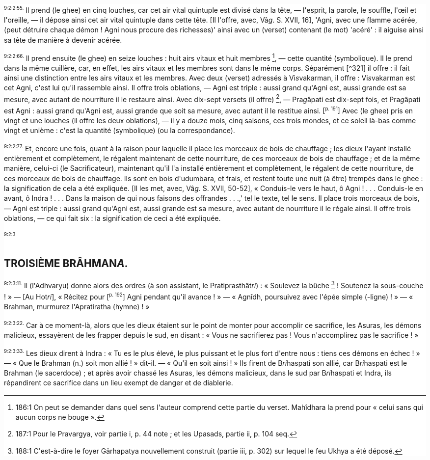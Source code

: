 <span id="v9_2_2_55"><sup><small>9:2:2:55.</small></sup></span> Il prend (le ghee) en cinq louches, car cet air vital quintuple est divisé dans la tête, — l'esprit, la parole, le souffle, l'œil et l'oreille, — il dépose ainsi cet air vital quintuple dans cette tête. \[Il l'offre, avec, Vâ<i>g</i>. S. XVII, 16\], 'Agni, avec une flamme acérée, (peut détruire chaque démon ! Agni nous procure des richesses)' ainsi avec un (verset) contenant (le mot) 'acéré' : il aiguise ainsi sa tête de manière à devenir acérée.

<span id="v9_2_2_66"><sup><small>9:2:2:66.</small></sup></span> Il prend ensuite (le ghee) en seize louches : huit airs vitaux et huit membres [^320], — cette quantité (symbolique). Il le prend dans la même cuillère, car, en effet, les airs vitaux et les membres sont dans le même corps. Séparément [^321] il offre : il fait ainsi une distinction entre les airs vitaux et les membres. Avec deux (verset) adressés à Vi<i>s</i>vakarman, il offre : Vi<i>s</i>vakarman est cet Agni, c'est lui qu'il rassemble ainsi. Il offre trois oblations, — Agni est triple : aussi grand qu'Agni est, aussi grande est sa mesure, avec autant de nourriture il le restaure ainsi. Avec dix-sept versets (il offre) [^322], — Pra<i>g</i>âpati est dix-sept fois, et Pra<i>g</i>âpati est Agni : aussi grand qu'Agni est, aussi grande que soit sa mesure, avec autant il le restitue ainsi. <span id="p191">[<sup><small>p. 191</small></sup>]</span> Avec (le ghee) pris en vingt et une louches (il offre les deux oblations), — il y a douze mois, cinq saisons, ces trois mondes, et ce soleil là-bas comme vingt et unième : c'est la quantité (symbolique) (ou la correspondance).

<span id="v9_2_2_77"><sup><small>9:2:2:77.</small></sup></span> Et, encore une fois, quant à la raison pour laquelle il place les morceaux de bois de chauffage ; les dieux l'ayant installé entièrement et complètement, le régalent maintenant de cette nourriture, de ces morceaux de bois de chauffage ; et de la même manière, celui-ci (le Sacrificateur), maintenant qu'il l'a installé entièrement et complètement, le régalent de cette nourriture, de ces morceaux de bois de chauffage. Ils sont en bois d'udumbara, et frais, et restent toute une nuit (à être) trempés dans le ghee : la signification de cela a été expliquée. \[Il les met, avec, Vâ<i>g</i>. S. XVII, 50-52\], « Conduis-le vers le haut, ô Agni ! . . . Conduis-le en avant, ô Indra ! . . . Dans la maison de qui nous faisons des offrandes . . .,' tel le texte, tel le sens. Il place trois morceaux de bois, — Agni est triple : aussi grand qu'Agni est, aussi grande est sa mesure, avec autant de nourriture il le régale ainsi. Il offre trois oblations, — ce qui fait six : la signification de ceci a été expliquée.


<span id="v9_2_3"><sup><small>9:2:3</small></sup></span>

## TROISIÈME BRÂHMAN<i>A</i>.

<span id="v9_2_3_11"><sup><small>9:2:3:11.</small></sup></span> Il (l'Adhvaryu) donne alors des ordres (à son assistant, le Pratiprasthât<i>ri</i>) : « Soulevez la bûche [^323] ! Soutenez la sous-couche ! » — \[Au Hot<i>ri</i>\], « Récitez pour <span id="p192">[<sup><small>p. 192</small></sup>]</span> Agni pendant qu'il avance ! » — « Agnîdh, poursuivez avec l'épée simple (-ligne) ! » — « Brahman, murmurez l'Apratiratha (hymne) ! »

<span id="v9_2_3_22"><sup><small>9:2:3:22.</small></sup></span> Car à ce moment-là, alors que les dieux étaient sur le point de monter pour accomplir ce sacrifice, les Asuras, les démons malicieux, essayèrent de les frapper depuis le sud, en disant : « Vous ne sacrifierez pas ! Vous n'accomplirez pas le sacrifice ! »

<span id="v9_2_3_33"><sup><small>9:2:3:33.</small></sup></span> Les dieux dirent à Indra : « Tu es le plus élevé, le plus puissant et le plus fort d'entre nous : tiens ces démons en échec ! » — « Que le Brahman (n.) soit mon allié ! » dit-il. — « Qu'il en soit ainsi ! » Ils firent de B<i>ri</i>haspati son allié, car B<i>ri</i>haspati est le Brahman (le sacerdoce) ; et après avoir chassé les Asuras, les démons malicieux, dans le sud par B<i>ri</i>haspati et Indra, ils répandirent ce sacrifice dans un lieu exempt de danger et de diablerie.


[^313]: 182:1 Ou, 'Hommage à ton feu brûlant (consumant) !' comme Mahîdhara prend 'harase <i>s</i>o<i>k</i>ishe', et peut-être aussi le Brâhma<i>n</i>a, bien que 'etai<i>h</i>, utilisé en référence aux armes d'Agni, semble plutôt indiquer une pluralité d'entre elles.
[^314]: 182:2 Voir VII, 2, 3, 4; [VIII, 6, 3, 15](Book_4_8_6#v8_6_3_15).
[^315]: 182:3 Voir III, 5, 2, 9-11 ; la libation de ghee offerte ici sur l'uttara-vedi est préparatoire à l'avancée du feu vers le maître-autel.
[^316]: 183:1 Chaque fois qu'il a versé un peu de ghee sur l'un des coins, ou au centre, de la pierre, il jette un des éclats d'or dessus, sans le regarder.
[^317]: 183:2 Cette libation était faite en croix, d'abord sur l'épaule droite, puis sur la cuisse gauche, puis sur la cuisse droite, puis sur l'épaule gauche, et enfin au centre du (nombril du) maître-autel. De la même manière, il offre en croix sur la brique svayamât<i>ri</i><i>n</i><i>n</i>â.
[^318]: 184:1 Dans la mesure où « barhis » est l'herbe sacrificielle répandue sur le vedi, ou sol de l'autel.
[^319]: 185:1 C'est-à-dire l'oblation (faite sur la botte d'herbe sacrificielle placée au centre de l'emplacement de l'autel fraîchement labouré, là où les sillons se rejoignent) avec la formule (Vâ<i>g</i>. S. XII, 74) commençant par 'sa<i>g</i>ûr abdo'. Voir VII, 2, 3, 8.
[^320]: 186:1 On peut se demander dans quel sens l'auteur comprend cette partie du verset. Mahîdhara la prend pour « celui sans qui aucun corps ne bouge ».
[^322]: 187:1 Pour le Pravargya, voir partie i, p. 44 note ; et les Upasads, partie ii, p. 104 seq.
[^323]: 188:1 C'est-à-dire le foyer Gârhapatya nouvellement construit (partie iii, p. 302) sur lequel le feu Ukhya a été déposé.
[^324]: 189:1 C'est-à-dire qu'il verse seize cuillerées sruva de ghee dans le sru<i>k</i> ou louche d'offrande.
[^325]: 190:1 À savoir les bras supérieurs et les avant-bras, les cuisses et les jambes.
[^326]: 190:2 C'est-à-dire qu'il offre cette louche (obtenue par seize louches avec la cuillère à tremper) en deux libations séparées (âhuti) ou, selon Kâty., en deux moitiés.
[^327]: 190:3 Viz. Vâ<i>g</i>. S. XVII, 17-32 (seize versets, huit pour chaque oblation) et le verset 16 (donné ci-dessus) utilisé avec l'oblation de cinq louches.
[^328]: 191:1 Soit un morceau de bois brûlant prélevé dans le foyer du Gârhapatya pour servir de nouvel Âhavanîya sur le grand autel du feu. Le feu du Gârhapatya, rappelons-le, était l'Ukhya Agni, ou le feu sacré porté dans une poêle (ukhâ) par le Sacrificateur pendant son initiation (dîkshâ) qui durait un an (ou une autre période définie), jusqu'à ce qu'à la fin de cette période, au début de la Prâya<i>n</i>îya, ou offrande d'ouverture, il soit transféré de la poêle au foyer du Gârhapatya nouvellement construit.
[^330]: 193:1 Le verset trish<i>t</i>ubh est composé de 4 × 11 syllabes, d'où les douze versets de 528 syllabes au total. Le verset gâyatrî, en revanche, est composé de 3 × 8 syllabes ; et vingt-deux de ces versets seraient donc composés de 528 syllabes au total.
[^331]: 193:2 Voir. VI, 8, 1, 7.
[^332]: 194:1 Mahîdhara prend '<i>s</i>amitâ' pour représenter '<i>s</i>amitrâ'.
[^333]: 195:1 ? Ou : « Qu'ils favorisent nos prières et nos bénédictions ! » Ces versets sont plutôt énigmatiques.
[^334]: 195:2 L'auteur du Brâhma<i>n</i>a relie 'udayâ<i>m</i>' à 'yam', Mahîdhara à 'yâ' (udayân pour udayât).
[^335]: 195:3 ? Ou, atteindre _ce_ lieu ; Sâya<i>n</i>a, dans le premier cas, le prend comme signifiant « aussi loin que ce lieu » (de l'au-delà du soleil jusqu'au bout de l'air) ; mais dans le second cas, il le prend comme se référant à l'endroit particulier sur le terrain sacrificiel près duquel cette partie du cérémonial est exécutée, à savoir le bûcher de l'Âgnîdhra (comme représentant l'air), au sud duquel l'Adhvaryu dépose une pierre bigarrée près de la « colonne vertébrale ».
[^336]: 196:1 C'est-à-dire là où le hangar et le foyer de l'Âgnîdhra devront ensuite être érigés (voir [IX, 4, 3, 5](Book_4_9_4#v9_4_3_5)\-[6](Book_4_9_4#v9_4_3_6)) sur le bord nord du Vedi, à mi-chemin entre les foyers de Gârhapatya et d'Âhavanîya.
[^337]: 197:1 Ainsi, Mahîdhara prend ici le sens de « pûrva », et semble aussi être l'auteur du Brâhma<i>n</i>a ; le père oriental étant l'Âhavanîya, et donc le ciel. Dans la formule, il semblerait plutôt signifier « ancien », « ancien ».
[^338]: 197:2 Voir [VIII, 7, 3, 7](Book_4_8_7#v8_7_3_7).
[^339]: 198:1 C'est-à-dire que le tison maintenant porté vers le grand autel du feu, où il doit désormais servir d'Âhavanîya, provient du feu de Gârhapatya, lui-même identique à l'Ukhya Agni, ou feu porté par le Sacrificateur dans l'Ukhâ, ou pan, durant sa période d'initiation. Voir [p. 191](Book_4_9_2#p191), note [^323].
[^340]: 199:1 Mahîdhara prend 'puro'gni' dans le sens de prédécesseur (puras agre aṅgati ga<i>k</i><i>kh</i>ati).
[^341]: 199:2 C'est-à-dire que, selon Mahîdhara, ils ne pensent pas à leurs fils, à leur bétail, etc.
[^342]: 199:3 Ainsi Mahîdhara prend 'vi<i>s</i>vatodhâra;' 'coulant dans toutes les directions' (vi<i>s</i>vato + dhârâ), St. Petersb. Dict.
[^343]: 201:1 Voir. VI, 7, 2, 2.
[^344]: 201:2 Voir [IX, 2, 1, 1](Book_4_9_2#v9_2_1_1).
[^345]: 201:3 Voir [IX, 1, 1, 6](Book_4_9_1#v9_1_1_6).
[^346]: 201:4 ? Ou bien, cela (le tison) est en effet de la nourriture (vâ<i>g</i>a). Mahîdhara interprète cette partie de la formule ainsi : C'est à toi que nous donnons de la nourriture (vâ<i>g</i>âya pour vâ<i>g</i>am).
[^347]: 201:5 Voir VI, 7, 2, 5 seq.
[^348]: 203:1 Weber, Ind. Stud. XIII, 281, prend « kar<i>n</i>akavat » pour signifier « celui qui a un trou de nœud » ; mais l'explication de Deva, « kar<i>n</i>ako dvitîya<i>s</i>âkhodbheda<i>h</i> », ne signifie probablement rien d'autre que « montrant l'apparence d'une deuxième branche », ou « celui dans lequel une deuxième branche (branche latérale) s'est détachée ».
[^349]: 205:1 Voir VI, 1, 1, 1 seq.
[^350]: 206:1 Voir VII, 1, 2, 16-19.
[^351]: 206:2 Littéralement, il n'était pas capable de manger de la nourriture.
[^352]: 206:3 C'est-à-dire que le <i>K</i>ityâgni (autel du feu) dit à l'Agni (feu) sur le point d'être conduit en avant.